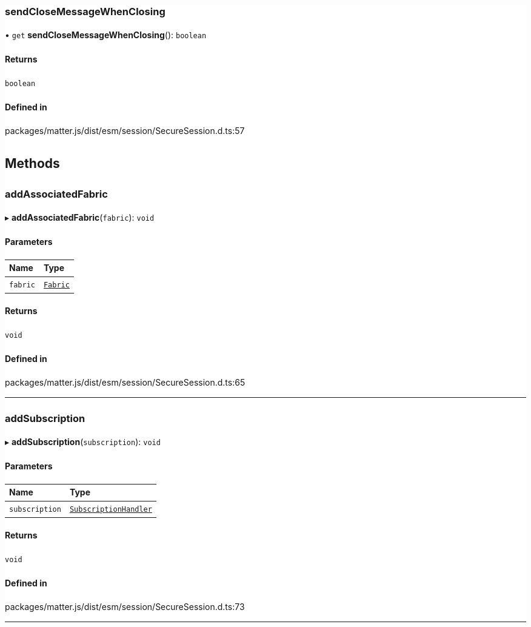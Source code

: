 ### sendCloseMessageWhenClosing

• `get` **sendCloseMessageWhenClosing**(): `boolean`

#### Returns

`boolean`

#### Defined in

packages/matter.js/dist/esm/session/SecureSession.d.ts:57

## Methods

### addAssociatedFabric

▸ **addAssociatedFabric**(`fabric`): `void`

#### Parameters

| Name | Type |
| :------ | :------ |
| `fabric` | [`Fabric`](exports_fabric.Fabric.md) |

#### Returns

`void`

#### Defined in

packages/matter.js/dist/esm/session/SecureSession.d.ts:65

___

### addSubscription

▸ **addSubscription**(`subscription`): `void`

#### Parameters

| Name | Type |
| :------ | :------ |
| `subscription` | [`SubscriptionHandler`](exports_interaction.SubscriptionHandler.md) |

#### Returns

`void`

#### Defined in

packages/matter.js/dist/esm/session/SecureSession.d.ts:73

___
